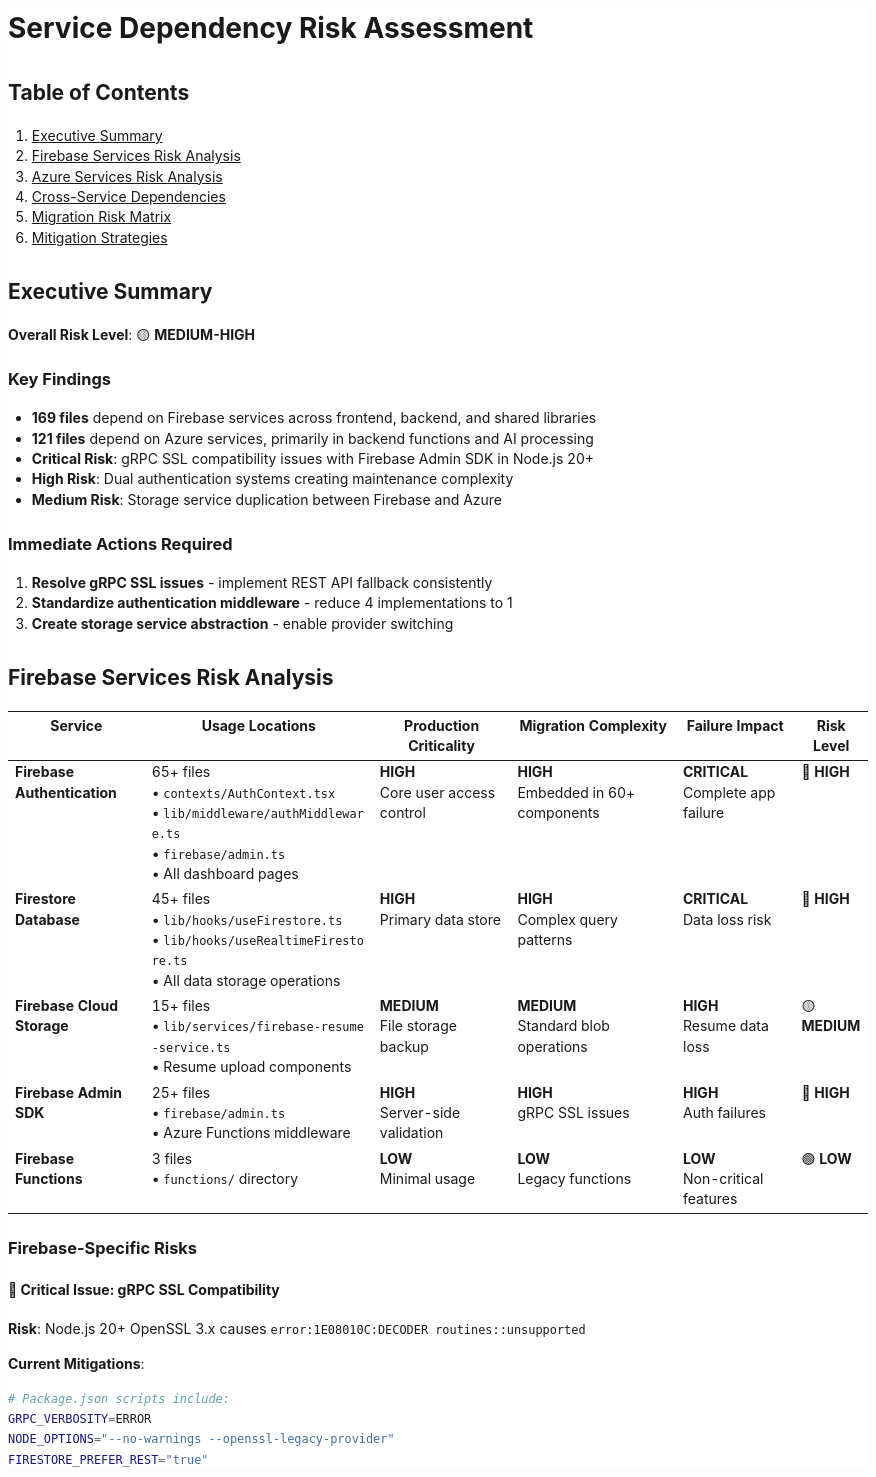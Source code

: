 # Service Dependency Risk Assessment

## Table of Contents
1. [Executive Summary](#executive-summary)
2. [Firebase Services Risk Analysis](#firebase-services-risk-analysis)
3. [Azure Services Risk Analysis](#azure-services-risk-analysis)
4. [Cross-Service Dependencies](#cross-service-dependencies)
5. [Migration Risk Matrix](#migration-risk-matrix)
6. [Mitigation Strategies](#mitigation-strategies)

## Executive Summary

**Overall Risk Level**: 🟡 **MEDIUM-HIGH**

### Key Findings
- **169 files** depend on Firebase services across frontend, backend, and shared libraries
- **121 files** depend on Azure services, primarily in backend functions and AI processing
- **Critical Risk**: gRPC SSL compatibility issues with Firebase Admin SDK in Node.js 20+
- **High Risk**: Dual authentication systems creating maintenance complexity
- **Medium Risk**: Storage service duplication between Firebase and Azure

### Immediate Actions Required
1. **Resolve gRPC SSL issues** - implement REST API fallback consistently
2. **Standardize authentication middleware** - reduce 4 implementations to 1
3. **Create storage service abstraction** - enable provider switching

## Firebase Services Risk Analysis

| Service | Usage Locations | Production Criticality | Migration Complexity | Failure Impact | Risk Level |
|---------|----------------|----------------------|-------------------|---------------|------------|
| **Firebase Authentication** | 65+ files<br>• `contexts/AuthContext.tsx`<br>• `lib/middleware/authMiddleware.ts`<br>• `firebase/admin.ts`<br>• All dashboard pages | **HIGH**<br>Core user access control | **HIGH**<br>Embedded in 60+ components | **CRITICAL**<br>Complete app failure | 🔴 **HIGH** |
| **Firestore Database** | 45+ files<br>• `lib/hooks/useFirestore.ts`<br>• `lib/hooks/useRealtimeFirestore.ts`<br>• All data storage operations | **HIGH**<br>Primary data store | **HIGH**<br>Complex query patterns | **CRITICAL**<br>Data loss risk | 🔴 **HIGH** |
| **Firebase Cloud Storage** | 15+ files<br>• `lib/services/firebase-resume-service.ts`<br>• Resume upload components | **MEDIUM**<br>File storage backup | **MEDIUM**<br>Standard blob operations | **HIGH**<br>Resume data loss | 🟡 **MEDIUM** |
| **Firebase Admin SDK** | 25+ files<br>• `firebase/admin.ts`<br>• Azure Functions middleware | **HIGH**<br>Server-side validation | **HIGH**<br>gRPC SSL issues | **HIGH**<br>Auth failures | 🔴 **HIGH** |
| **Firebase Functions** | 3 files<br>• `functions/` directory | **LOW**<br>Minimal usage | **LOW**<br>Legacy functions | **LOW**<br>Non-critical features | 🟢 **LOW** |

### Firebase-Specific Risks

#### 🚨 **Critical Issue: gRPC SSL Compatibility**
**Risk**: Node.js 20+ OpenSSL 3.x causes `error:1E08010C:DECODER routines::unsupported`

**Current Mitigations**:
```bash
# Package.json scripts include:
GRPC_VERBOSITY=ERROR 
NODE_OPTIONS="--no-warnings --openssl-legacy-provider"
FIRESTORE_PREFER_REST="true"
```
